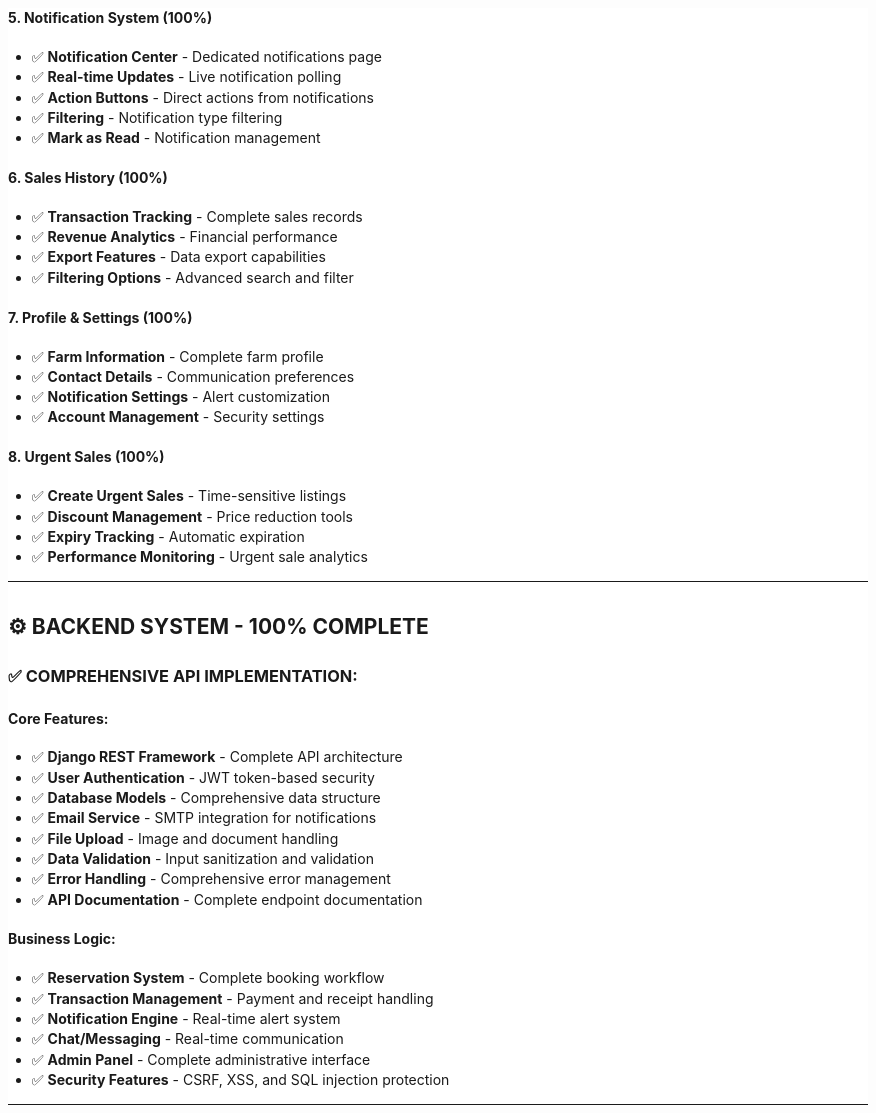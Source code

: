 #### **5. Notification System (100%)**
- ✅ **Notification Center** - Dedicated notifications page
- ✅ **Real-time Updates** - Live notification polling
- ✅ **Action Buttons** - Direct actions from notifications
- ✅ **Filtering** - Notification type filtering
- ✅ **Mark as Read** - Notification management

#### **6. Sales History (100%)**
- ✅ **Transaction Tracking** - Complete sales records
- ✅ **Revenue Analytics** - Financial performance
- ✅ **Export Features** - Data export capabilities
- ✅ **Filtering Options** - Advanced search and filter

#### **7. Profile & Settings (100%)**
- ✅ **Farm Information** - Complete farm profile
- ✅ **Contact Details** - Communication preferences
- ✅ **Notification Settings** - Alert customization
- ✅ **Account Management** - Security settings

#### **8. Urgent Sales (100%)**
- ✅ **Create Urgent Sales** - Time-sensitive listings
- ✅ **Discount Management** - Price reduction tools
- ✅ **Expiry Tracking** - Automatic expiration
- ✅ **Performance Monitoring** - Urgent sale analytics

---

## ⚙️ **BACKEND SYSTEM - 100% COMPLETE**

### **✅ COMPREHENSIVE API IMPLEMENTATION:**

#### **Core Features:**
- ✅ **Django REST Framework** - Complete API architecture
- ✅ **User Authentication** - JWT token-based security
- ✅ **Database Models** - Comprehensive data structure
- ✅ **Email Service** - SMTP integration for notifications
- ✅ **File Upload** - Image and document handling
- ✅ **Data Validation** - Input sanitization and validation
- ✅ **Error Handling** - Comprehensive error management
- ✅ **API Documentation** - Complete endpoint documentation

#### **Business Logic:**
- ✅ **Reservation System** - Complete booking workflow
- ✅ **Transaction Management** - Payment and receipt handling
- ✅ **Notification Engine** - Real-time alert system
- ✅ **Chat/Messaging** - Real-time communication
- ✅ **Admin Panel** - Complete administrative interface
- ✅ **Security Features** - CSRF, XSS, and SQL injection protection

---
